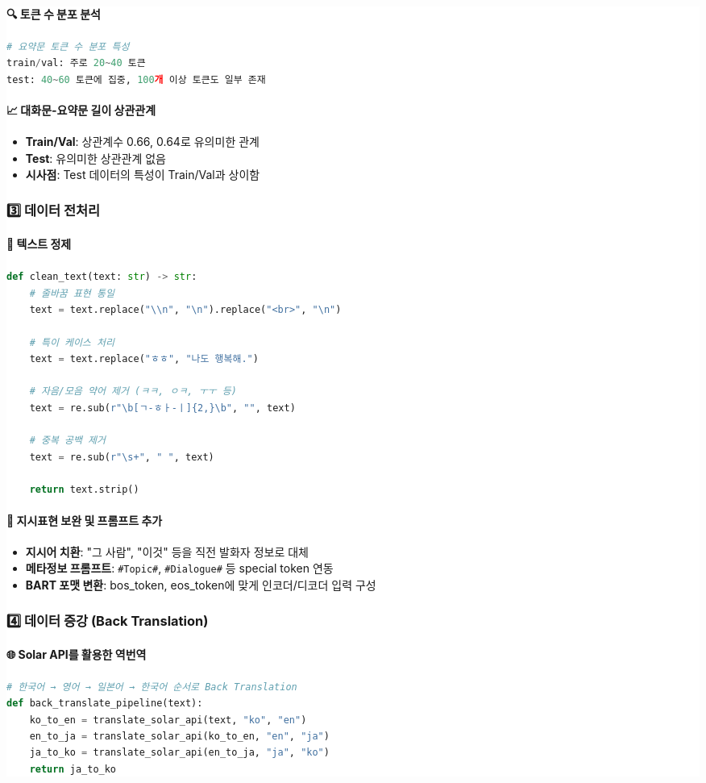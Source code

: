 #### 🔍 토큰 수 분포 분석

```python
# 요약문 토큰 수 분포 특성
train/val: 주로 20~40 토큰
test: 40~60 토큰에 집중, 100개 이상 토큰도 일부 존재
```

#### 📈 대화문-요약문 길이 상관관계

- **Train/Val**: 상관계수 0.66, 0.64로 유의미한 관계
- **Test**: 유의미한 상관관계 없음
- **시사점**: Test 데이터의 특성이 Train/Val과 상이함

### 3️⃣ 데이터 전처리

#### 🧹 텍스트 정제

```python
def clean_text(text: str) -> str:
    # 줄바꿈 표현 통일
    text = text.replace("\\n", "\n").replace("<br>", "\n")
    
    # 특이 케이스 처리
    text = text.replace("ㅎㅎ", "나도 행복해.")
    
    # 자음/모음 약어 제거 (ㅋㅋ, ㅇㅋ, ㅜㅜ 등)
    text = re.sub(r"\b[ㄱ-ㅎㅏ-ㅣ]{2,}\b", "", text)
    
    # 중복 공백 제거
    text = re.sub(r"\s+", " ", text)
    
    return text.strip()
```

#### 🔧 지시표현 보완 및 프롬프트 추가

- **지시어 치환**: "그 사람", "이것" 등을 직전 발화자 정보로 대체
- **메타정보 프롬프트**: `#Topic#`, `#Dialogue#` 등 special token 연동
- **BART 포맷 변환**: bos_token, eos_token에 맞게 인코더/디코더 입력 구성

### 4️⃣ 데이터 증강 (Back Translation)

#### 🌐 Solar API를 활용한 역번역

```python
# 한국어 → 영어 → 일본어 → 한국어 순서로 Back Translation
def back_translate_pipeline(text):
    ko_to_en = translate_solar_api(text, "ko", "en")
    en_to_ja = translate_solar_api(ko_to_en, "en", "ja") 
    ja_to_ko = translate_solar_api(en_to_ja, "ja", "ko")
    return ja_to_ko
```
